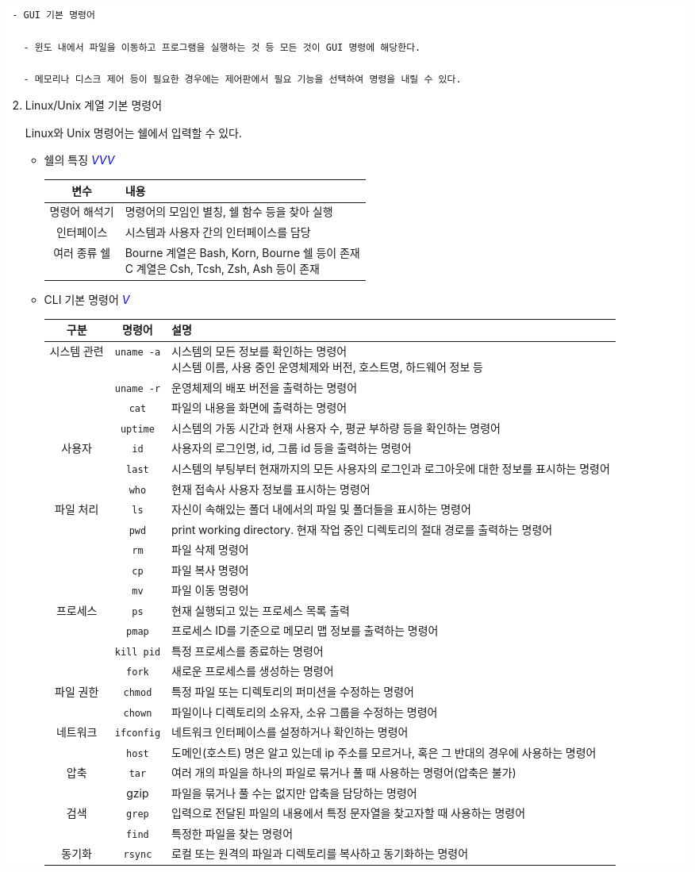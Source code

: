      - GUI 기본 명령어

       - 윈도 내에서 파일을 이동하고 프로그램을 실행하는 것 등 모든 것이 GUI 명령에 해당한다.

       - 메모리나 디스크 제어 등이 필요한 경우에는 제어판에서 필요 기능을 선택하여 명령을 내릴 수 있다.

  2. Linux/Unix 계열 기본 명령어

     Linux와 Unix 명령어는 쉘에서 입력할 수 있다.

     - 쉘의 특징 <span style="color:blue">*VVV*</span>

       |     변수      | 내용                                                         |
       | :-----------: | ------------------------------------------------------------ |
       | 명령어 해석기 | 명령어의 모임인 별칭, 쉘 함수 등을 찾아 실행                 |
       |  인터페이스   | 시스템과 사용자 간의 인터페이스를 담당                       |
       | 여러 종류 쉘  | Bourne 계열은 Bash, Korn, Bourne 쉘 등이 존재<br />C 계열은 Csh, Tcsh, Zsh, Ash 등이 존재 |

     - CLI 기본 명령어 <span style="color:blue">*V*</span>

       |     구분      |   명령어   | 설명                                                         |
       | :-----------: | :--------: | ------------------------------------------------------------ |
       |  시스템 관련  | `uname -a` | 시스템의 모든 정보를 확인하는 명령어<br />시스템 이름, 사용 중인 운영체제와 버전, 호스트명, 하드웨어 정보 등 |
       |               | `uname -r` | 운영체제의 배포 버전을 출력하는 명령어                       |
       |               |   `cat`    | 파일의 내용을 화면에 출력하는 명령어                         |
       |               |  `uptime`  | 시스템의 가동 시간과 현재 사용자 수, 평균 부하량 등을 확인하는 명령어 |
       |    사용자     |    `id`    | 사용자의 로그인명, id, 그룹 id 등을 출력하는 명령어          |
       |               |   `last`   | 시스템의 부팅부터 현재까지의 모든 사용자의 로그인과 로그아웃에 대한 정보를 표시하는 명령어 |
       |               |   `who`    | 현재 접속사 사용자 정보를 표시하는 명령어                    |
       |   파일 처리   |    `ls`    | 자신이 속해있는 폴더 내에서의 파일 및 폴더들을 표시하는 명령어 |
       |               |   `pwd`    | print working directory. 현재 작업 중인 디렉토리의 절대 경로를 출력하는 명령어 |
       |               |    `rm`    | 파일 삭제 명령어                                             |
       |               |    `cp`    | 파일 복사 명령어                                             |
       |               |    `mv`    | 파일 이동 명령어                                             |
       |   프로세스    |    `ps`    | 현재 실행되고 있는 프로세스 목록 출력                        |
       |               |   `pmap`   | 프로세스 ID를 기준으로 메모리 맵 정보를 출력하는 명령어      |
       |               | `kill pid` | 특정 프로세스를 종료하는 명령어                              |
       |               |   `fork`   | 새로운 프로세스를 생성하는 명령어                            |
       |   파일 권한   |  `chmod`   | 특정 파일 또는 디렉토리의 퍼미션을 수정하는 명령어           |
       |               |  `chown`   | 파일이나 디렉토리의 소유자, 소유 그룹을 수정하는 명령어      |
       |   네트워크    | `ifconfig` | 네트워크 인터페이스를 설정하거나 확인하는 명령어             |
       |               |   `host`   | 도메인(호스트) 명은 알고 있는데 ip 주소를 모르거나, 혹은 그 반대의 경우에 사용하는 명령어 |
       |     압축      |   `tar`    | 여러 개의 파일을 하나의 파일로 묶거나 풀 때 사용하는 명령어(압축은 불가) |
       |               |    gzip    | 파일을 묶거나 풀 수는 없지만 압축을 담당하는 명령어          |
       |     검색      |   `grep`   | 입력으로 전달된 파일의 내용에서 특정 문자열을 찾고자할 때 사용하는 명령어 |
       |               |   `find`   | 특정한 파일을 찾는 명령어                                    |
       |    동기화     |  `rsync`   | 로컬 또는 원격의 파일과 디렉토리를 복사하고 동기화하는 명령어 |